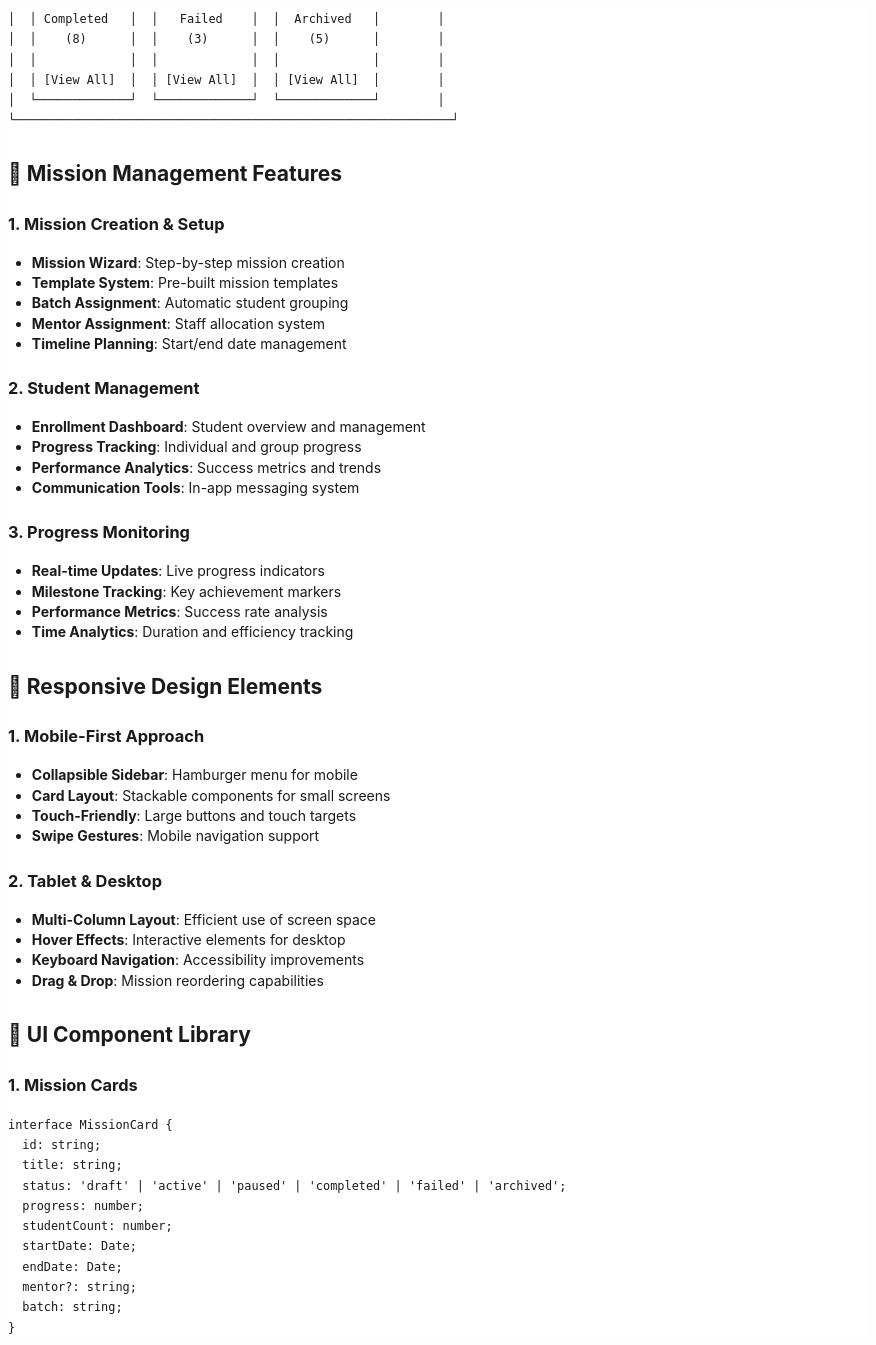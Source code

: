```
│  │ Completed   │  │   Failed    │  │  Archived   │        │
│  │    (8)      │  │    (3)      │  │    (5)      │        │
│  │             │  │             │  │             │        │
│  │ [View All]  │  │ [View All]  │  │ [View All]  │        │
│  └─────────────┘  └─────────────┘  └─────────────┘        │
└─────────────────────────────────────────────────────────────┘
```

## 🎯 **Mission Management Features**

### **1. Mission Creation & Setup**
- **Mission Wizard**: Step-by-step mission creation
- **Template System**: Pre-built mission templates
- **Batch Assignment**: Automatic student grouping
- **Mentor Assignment**: Staff allocation system
- **Timeline Planning**: Start/end date management

### **2. Student Management**
- **Enrollment Dashboard**: Student overview and management
- **Progress Tracking**: Individual and group progress
- **Performance Analytics**: Success metrics and trends
- **Communication Tools**: In-app messaging system

### **3. Progress Monitoring**
- **Real-time Updates**: Live progress indicators
- **Milestone Tracking**: Key achievement markers
- **Performance Metrics**: Success rate analysis
- **Time Analytics**: Duration and efficiency tracking

## 📱 **Responsive Design Elements**

### **1. Mobile-First Approach**
- **Collapsible Sidebar**: Hamburger menu for mobile
- **Card Layout**: Stackable components for small screens
- **Touch-Friendly**: Large buttons and touch targets
- **Swipe Gestures**: Mobile navigation support

### **2. Tablet & Desktop**
- **Multi-Column Layout**: Efficient use of screen space
- **Hover Effects**: Interactive elements for desktop
- **Keyboard Navigation**: Accessibility improvements
- **Drag & Drop**: Mission reordering capabilities

## 🎨 **UI Component Library**

### **1. Mission Cards**
```tsx
interface MissionCard {
  id: string;
  title: string;
  status: 'draft' | 'active' | 'paused' | 'completed' | 'failed' | 'archived';
  progress: number;
  studentCount: number;
  startDate: Date;
  endDate: Date;
  mentor?: string;
  batch: string;
}
```
